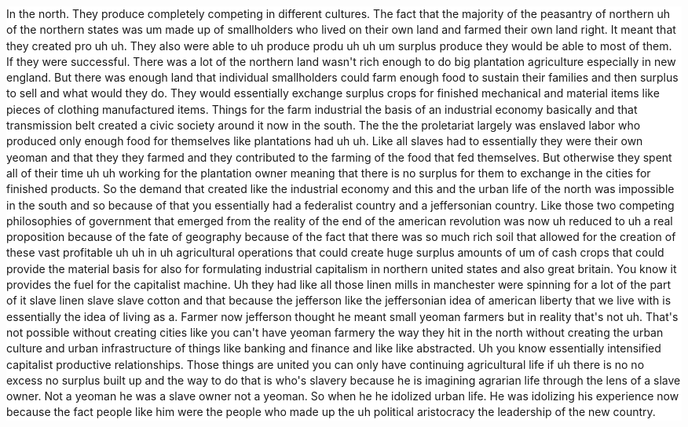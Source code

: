 In the north. They produce completely competing in different cultures. The fact that the majority of the peasantry of northern uh of the northern states was um made up of smallholders who lived on their own land and farmed their own land right. It meant that they created pro uh uh. They also were able to uh produce produ uh uh um surplus produce they would be able to most of them. If they were successful. There was a lot of the northern land wasn't rich enough to do big plantation agriculture especially in new england. But there was enough land that individual smallholders could farm enough food to sustain their families and then surplus to sell and what would they do. They would essentially exchange surplus crops for finished mechanical and material items like pieces of clothing manufactured items. Things for the farm industrial the basis of an industrial economy basically and that transmission belt created a civic society around it now in the south. The the the proletariat largely was enslaved labor who produced only enough food for themselves like plantations had uh uh. Like all slaves had to essentially they were their own yeoman and that they they farmed and they contributed to the farming of the food that fed themselves. But otherwise they spent all of their time uh uh working for the plantation owner meaning that there is no surplus for them to exchange in the cities for finished products. So the demand that created like the industrial economy and this and the urban life of the north was impossible in the south and so because of that you essentially had a federalist country and a jeffersonian country. Like those two competing philosophies of government that emerged from the reality of the end of the american revolution was now uh reduced to uh a real proposition because of the fate of geography because of the fact that there was so much rich soil that allowed for the creation of these vast profitable uh uh in uh agricultural operations that could create huge surplus amounts of um of cash crops that could provide the material basis for also for formulating industrial capitalism in northern united states and also great britain. You know it provides the fuel for the capitalist machine. Uh they had like all those linen mills in manchester were spinning for a lot of the part of it slave linen slave slave cotton and that because the jefferson like the jeffersonian idea of american liberty that we live with is essentially the idea of living as a. Farmer now jefferson thought he meant small yeoman farmers but in reality that's not uh. That's not possible without creating cities like you can't have yeoman farmery the way they hit in the north without creating the urban culture and urban infrastructure of things like banking and finance and like like abstracted. Uh you know essentially intensified capitalist productive relationships. Those things are united you can only have continuing agricultural life if uh there is no no excess no surplus built up and the way to do that is who's slavery because he is imagining agrarian life through the lens of a slave owner. Not a yeoman he was a slave owner not a yeoman. So when he he idolized urban life. He was idolizing his experience now because the fact people like him were the people who made up the uh political aristocracy the leadership of the new country.
